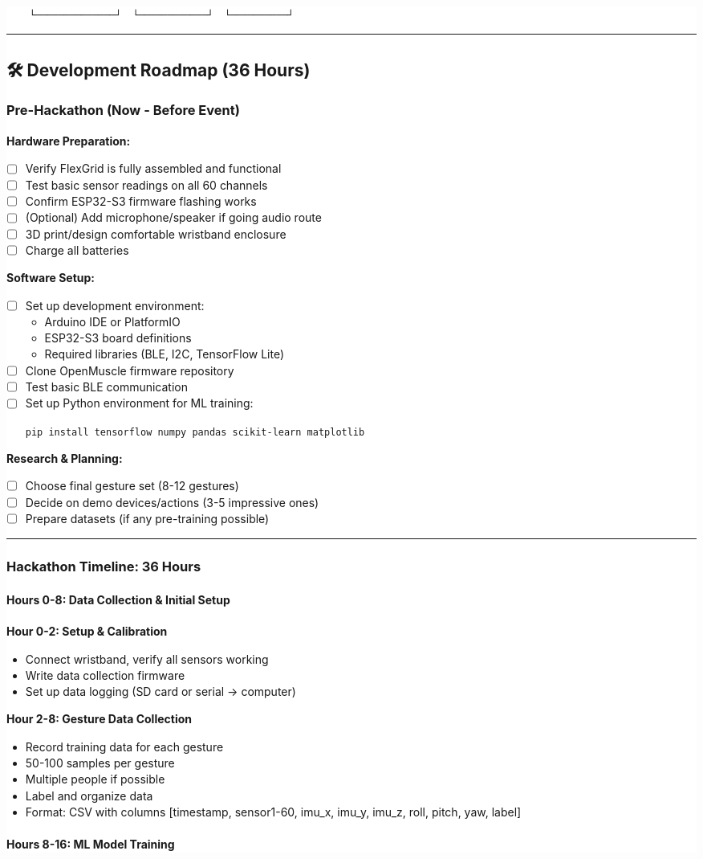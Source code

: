 ```
    └──────────────┘  └────────────┘  └──────────┘
```

---

## 🛠️ Development Roadmap (36 Hours)

### Pre-Hackathon (Now - Before Event)

**Hardware Preparation:**
- [ ] Verify FlexGrid is fully assembled and functional
- [ ] Test basic sensor readings on all 60 channels
- [ ] Confirm ESP32-S3 firmware flashing works
- [ ] (Optional) Add microphone/speaker if going audio route
- [ ] 3D print/design comfortable wristband enclosure
- [ ] Charge all batteries

**Software Setup:**
- [ ] Set up development environment:
  - Arduino IDE or PlatformIO
  - ESP32-S3 board definitions
  - Required libraries (BLE, I2C, TensorFlow Lite)
- [ ] Clone OpenMuscle firmware repository
- [ ] Test basic BLE communication
- [ ] Set up Python environment for ML training:
  ```bash
  pip install tensorflow numpy pandas scikit-learn matplotlib
  ```

**Research & Planning:**
- [ ] Choose final gesture set (8-12 gestures)
- [ ] Decide on demo devices/actions (3-5 impressive ones)
- [ ] Prepare datasets (if any pre-training possible)

---

### Hackathon Timeline: 36 Hours

#### **Hours 0-8: Data Collection & Initial Setup**

**Hour 0-2: Setup & Calibration**
- Connect wristband, verify all sensors working
- Write data collection firmware
- Set up data logging (SD card or serial → computer)

**Hour 2-8: Gesture Data Collection**
- Record training data for each gesture
- 50-100 samples per gesture
- Multiple people if possible
- Label and organize data
- Format: CSV with columns [timestamp, sensor1-60, imu_x, imu_y, imu_z, roll, pitch, yaw, label]

#### **Hours 8-16: ML Model Training**

